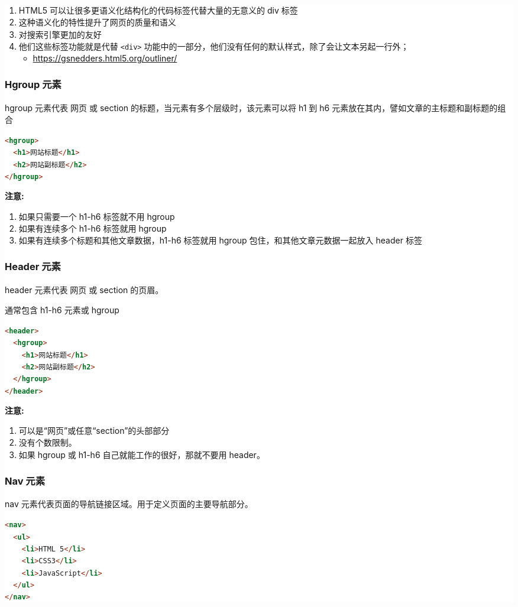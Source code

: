 1. HTML5 可以让很多更语义化结构化的代码标签代替大量的无意义的 div 标签
2. 这种语义化的特性提升了网页的质量和语义
3. 对搜索引擎更加的友好
4. 他们这些标签功能就是代替 `<div>` 功能中的一部分，他们没有任何的默认样式，除了会让文本另起一行外；
   - https://gsnedders.html5.org/outliner/

### Hgroup 元素

hgroup 元素代表 网页 或 section 的标题，当元素有多个层级时，该元素可以将 h1 到 h6 元素放在其内，譬如文章的主标题和副标题的组合

```html
<hgroup>
  <h1>网站标题</h1>
  <h2>网站副标题</h2>
</hgroup>
```

**注意:**

1. 如果只需要一个 h1-h6 标签就不用 hgroup
2. 如果有连续多个 h1-h6 标签就用 hgroup
3. 如果有连续多个标题和其他文章数据，h1-h6 标签就用 hgroup 包住，和其他文章元数据一起放入 header 标签

### Header 元素

header 元素代表 网页 或 section 的页眉。

通常包含 h1-h6 元素或 hgroup

```html
<header>
  <hgroup>
    <h1>网站标题</h1>
    <h2>网站副标题</h2>
  </hgroup>
</header>
```

**注意:**

1. 可以是“网页”或任意“section”的头部部分
2. 没有个数限制。
3. 如果 hgroup 或 h1-h6 自己就能工作的很好，那就不要用 header。

### Nav 元素

nav 元素代表页面的导航链接区域。用于定义页面的主要导航部分。

```html
<nav>
  <ul>
    <li>HTML 5</li>
    <li>CSS3</li>
    <li>JavaScript</li>
  </ul>
</nav>
```
